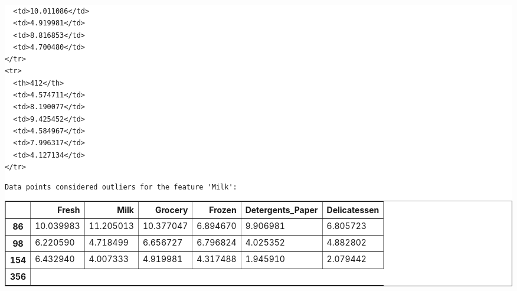       <td>10.011086</td>
      <td>4.919981</td>
      <td>8.816853</td>
      <td>4.700480</td>
    </tr>
    <tr>
      <th>412</th>
      <td>4.574711</td>
      <td>8.190077</td>
      <td>9.425452</td>
      <td>4.584967</td>
      <td>7.996317</td>
      <td>4.127134</td>
    </tr>
  </tbody>
</table>
</div>


    Data points considered outliers for the feature 'Milk':
    


<div>
<table border="1" class="dataframe">
  <thead>
    <tr style="text-align: right;">
      <th></th>
      <th>Fresh</th>
      <th>Milk</th>
      <th>Grocery</th>
      <th>Frozen</th>
      <th>Detergents_Paper</th>
      <th>Delicatessen</th>
    </tr>
  </thead>
  <tbody>
    <tr>
      <th>86</th>
      <td>10.039983</td>
      <td>11.205013</td>
      <td>10.377047</td>
      <td>6.894670</td>
      <td>9.906981</td>
      <td>6.805723</td>
    </tr>
    <tr>
      <th>98</th>
      <td>6.220590</td>
      <td>4.718499</td>
      <td>6.656727</td>
      <td>6.796824</td>
      <td>4.025352</td>
      <td>4.882802</td>
    </tr>
    <tr>
      <th>154</th>
      <td>6.432940</td>
      <td>4.007333</td>
      <td>4.919981</td>
      <td>4.317488</td>
      <td>1.945910</td>
      <td>2.079442</td>
    </tr>
    <tr>
      <th>356</th>
